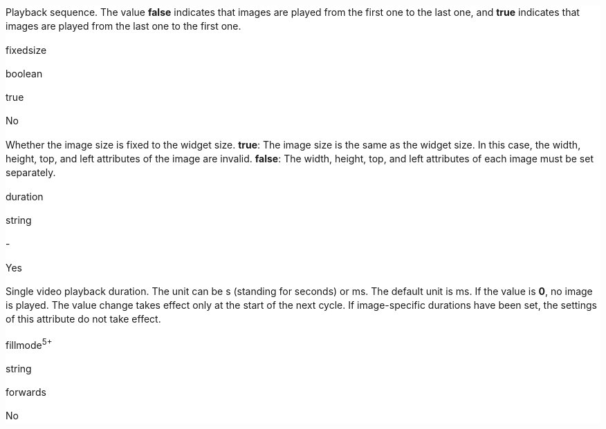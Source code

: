 <td class="cellrowborder" valign="top" width="35.76%" headers="mcps1.1.6.1.5 "><p id="p925816262499"><a name="p925816262499"></a><a name="p925816262499"></a>Playback sequence. The value <strong id="b67459152416"><a name="b67459152416"></a><a name="b67459152416"></a>false</strong> indicates that images are played from the first one to the last one, and <strong id="b175171216307"><a name="b175171216307"></a><a name="b175171216307"></a>true</strong> indicates that images are played from the last one to the first one.</p>
</td>
</tr>
<tr id="row320318310493"><td class="cellrowborder" valign="top" width="23.119999999999997%" headers="mcps1.1.6.1.1 "><p id="p425862611491"><a name="p425862611491"></a><a name="p425862611491"></a>fixedsize</p>
</td>
<td class="cellrowborder" valign="top" width="23.119999999999997%" headers="mcps1.1.6.1.2 "><p id="p3258182604914"><a name="p3258182604914"></a><a name="p3258182604914"></a>boolean</p>
</td>
<td class="cellrowborder" valign="top" width="10.48%" headers="mcps1.1.6.1.3 "><p id="p1425852684910"><a name="p1425852684910"></a><a name="p1425852684910"></a>true</p>
</td>
<td class="cellrowborder" valign="top" width="7.5200000000000005%" headers="mcps1.1.6.1.4 "><p id="p625862612497"><a name="p625862612497"></a><a name="p625862612497"></a>No</p>
</td>
<td class="cellrowborder" valign="top" width="35.76%" headers="mcps1.1.6.1.5 "><p id="p7258626174910"><a name="p7258626174910"></a><a name="p7258626174910"></a>Whether the image size is fixed to the widget size. <strong id="b919917296321"><a name="b919917296321"></a><a name="b919917296321"></a>true</strong>: The image size is the same as the widget size. In this case, the width, height, top, and left attributes of the image are invalid. <strong id="b89251240113218"><a name="b89251240113218"></a><a name="b89251240113218"></a>false</strong>: The width, height, top, and left attributes of each image must be set separately.</p>
</td>
</tr>
<tr id="row168157599487"><td class="cellrowborder" valign="top" width="23.119999999999997%" headers="mcps1.1.6.1.1 "><p id="p15258152613494"><a name="p15258152613494"></a><a name="p15258152613494"></a>duration</p>
</td>
<td class="cellrowborder" valign="top" width="23.119999999999997%" headers="mcps1.1.6.1.2 "><p id="p8258102610496"><a name="p8258102610496"></a><a name="p8258102610496"></a>string</p>
</td>
<td class="cellrowborder" valign="top" width="10.48%" headers="mcps1.1.6.1.3 "><p id="p9258112654910"><a name="p9258112654910"></a><a name="p9258112654910"></a>-</p>
</td>
<td class="cellrowborder" valign="top" width="7.5200000000000005%" headers="mcps1.1.6.1.4 "><p id="p1225814262495"><a name="p1225814262495"></a><a name="p1225814262495"></a>Yes</p>
</td>
<td class="cellrowborder" valign="top" width="35.76%" headers="mcps1.1.6.1.5 "><p id="p9258102684910"><a name="p9258102684910"></a><a name="p9258102684910"></a>Single video playback duration. The unit can be s (standing for seconds) or ms. The default unit is ms. If the value is <strong id="b165541819123316"><a name="b165541819123316"></a><a name="b165541819123316"></a>0</strong>, no image is played. The value change takes effect only at the start of the next cycle. If image-specific durations have been set, the settings of this attribute do not take effect.</p>
</td>
</tr>
<tr id="row15460155375910"><td class="cellrowborder" valign="top" width="23.119999999999997%" headers="mcps1.1.6.1.1 "><p id="p204611353105915"><a name="p204611353105915"></a><a name="p204611353105915"></a>fillmode<sup id="sup4224194014312"><a name="sup4224194014312"></a><a name="sup4224194014312"></a>5+</sup></p>
</td>
<td class="cellrowborder" valign="top" width="23.119999999999997%" headers="mcps1.1.6.1.2 "><p id="p1461125318597"><a name="p1461125318597"></a><a name="p1461125318597"></a>string</p>
</td>
<td class="cellrowborder" valign="top" width="10.48%" headers="mcps1.1.6.1.3 "><p id="p11461155311592"><a name="p11461155311592"></a><a name="p11461155311592"></a>forwards</p>
</td>
<td class="cellrowborder" valign="top" width="7.5200000000000005%" headers="mcps1.1.6.1.4 "><p id="p3461135316592"><a name="p3461135316592"></a><a name="p3461135316592"></a>No</p>